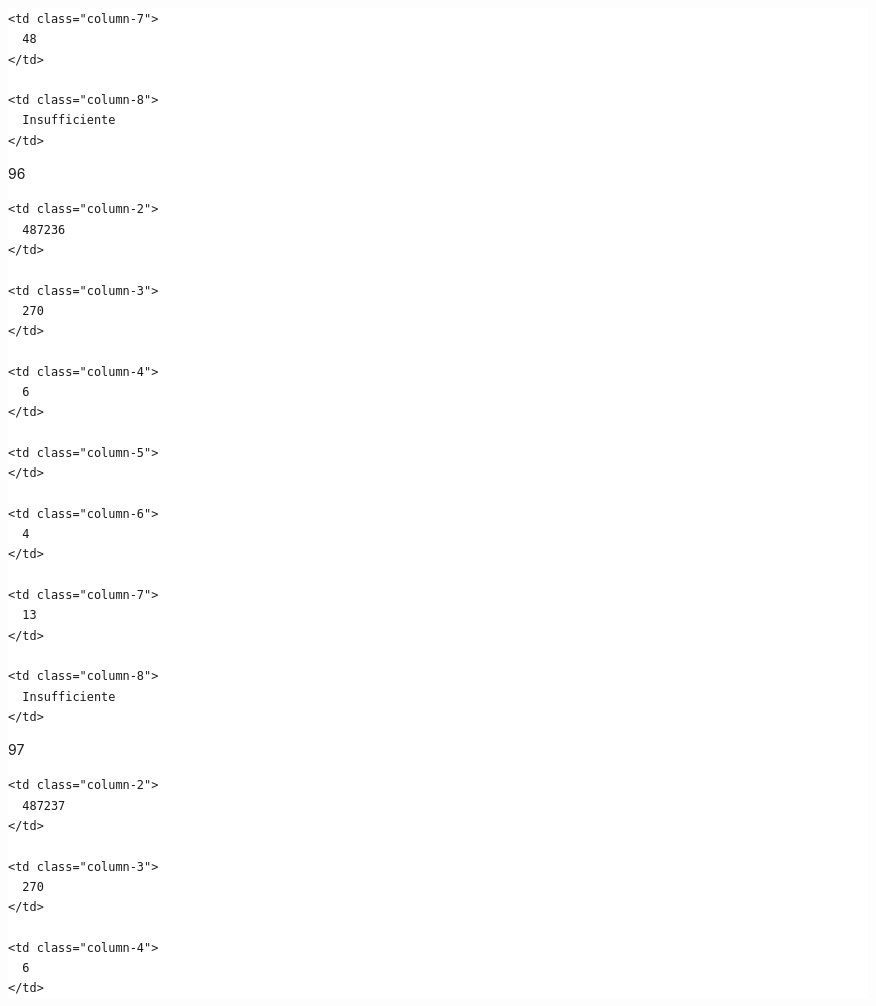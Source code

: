     <td class="column-7">
      48
    </td>
    
    <td class="column-8">
      Insufficiente
    </td>
  </tr>
  
  <tr class="row-97 odd">
    <td class="column-1">
      96
    </td>
    
    <td class="column-2">
      487236
    </td>
    
    <td class="column-3">
      270
    </td>
    
    <td class="column-4">
      6
    </td>
    
    <td class="column-5">
    </td>
    
    <td class="column-6">
      4
    </td>
    
    <td class="column-7">
      13
    </td>
    
    <td class="column-8">
      Insufficiente
    </td>
  </tr>
  
  <tr class="row-98 even">
    <td class="column-1">
      97
    </td>
    
    <td class="column-2">
      487237
    </td>
    
    <td class="column-3">
      270
    </td>
    
    <td class="column-4">
      6
    </td>
    